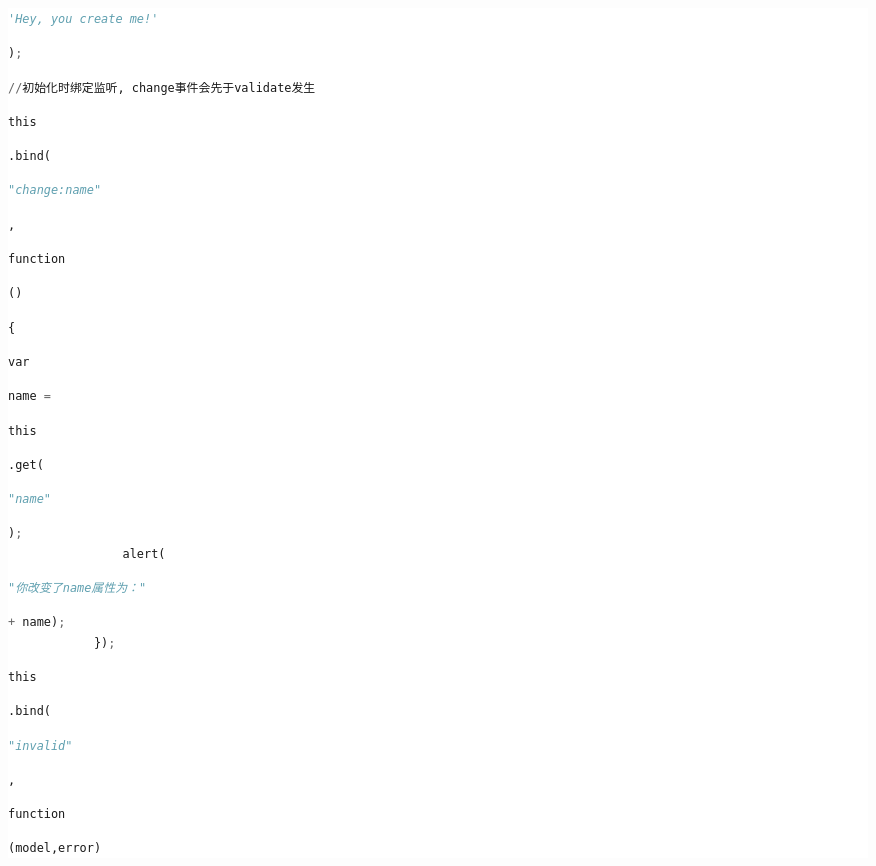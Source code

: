 ```python
'Hey, you create me!'
```
```python
);
```
```python
//初始化时绑定监听, change事件会先于validate发生
```
```python
this
```
```python
.bind(
```
```python
"change:name"
```
```python
,
```
```python
function
```
```python
()
```
```python
{
```
```python
var
```
```python
name =
```
```python
this
```
```python
.get(
```
```python
"name"
```
```python
);
                alert(
```
```python
"你改变了name属性为："
```
```python
+ name);
            });
```
```python
this
```
```python
.bind(
```
```python
"invalid"
```
```python
,
```
```python
function
```
```python
(model,error)
```